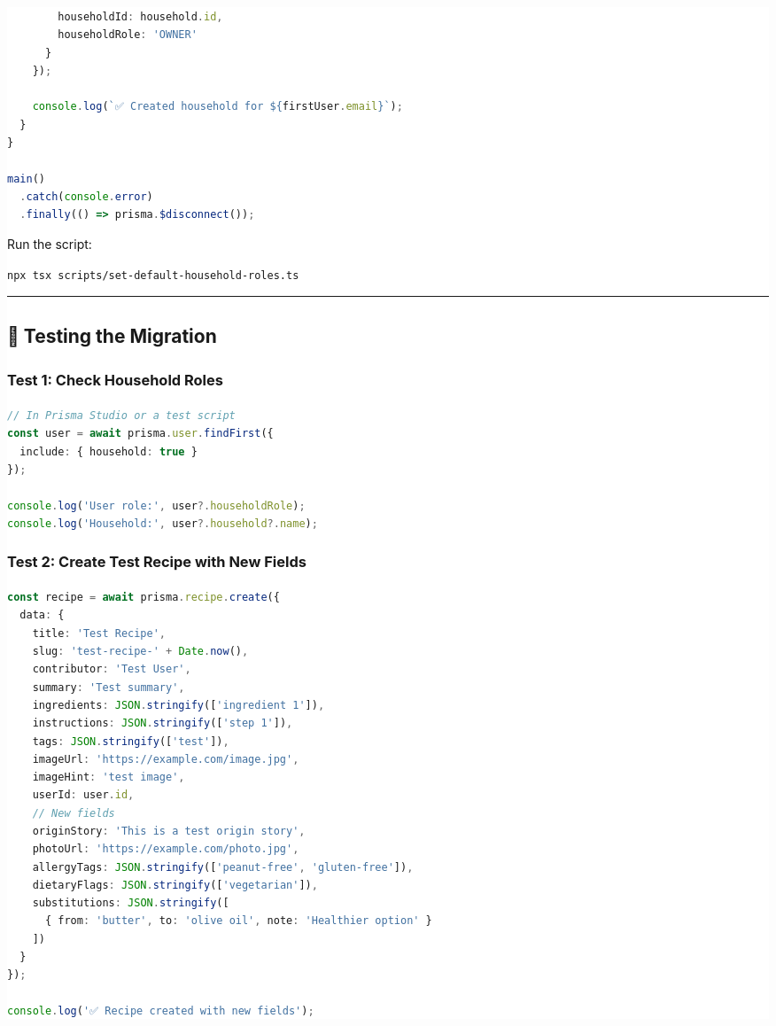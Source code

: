 ```typescript
        householdId: household.id,
        householdRole: 'OWNER'
      }
    });
    
    console.log(`✅ Created household for ${firstUser.email}`);
  }
}

main()
  .catch(console.error)
  .finally(() => prisma.$disconnect());
```

Run the script:
```bash
npx tsx scripts/set-default-household-roles.ts
```

---

## 🧪 Testing the Migration

### Test 1: Check Household Roles

```typescript
// In Prisma Studio or a test script
const user = await prisma.user.findFirst({
  include: { household: true }
});

console.log('User role:', user?.householdRole);
console.log('Household:', user?.household?.name);
```

### Test 2: Create Test Recipe with New Fields

```typescript
const recipe = await prisma.recipe.create({
  data: {
    title: 'Test Recipe',
    slug: 'test-recipe-' + Date.now(),
    contributor: 'Test User',
    summary: 'Test summary',
    ingredients: JSON.stringify(['ingredient 1']),
    instructions: JSON.stringify(['step 1']),
    tags: JSON.stringify(['test']),
    imageUrl: 'https://example.com/image.jpg',
    imageHint: 'test image',
    userId: user.id,
    // New fields
    originStory: 'This is a test origin story',
    photoUrl: 'https://example.com/photo.jpg',
    allergyTags: JSON.stringify(['peanut-free', 'gluten-free']),
    dietaryFlags: JSON.stringify(['vegetarian']),
    substitutions: JSON.stringify([
      { from: 'butter', to: 'olive oil', note: 'Healthier option' }
    ])
  }
});

console.log('✅ Recipe created with new fields');
```
